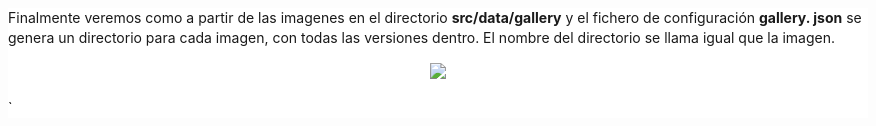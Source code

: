 Finalmente veremos como a partir de las imagenes en el directorio **src/data/gallery** y el fichero de configuración **gallery. json** se genera un directorio para cada imagen, con todas las versiones dentro. El nombre del directorio se llama igual que la imagen. 

<p align="center">
    <img src="src/data/readme-imgs/imageopt2.jpg" width="600"/>
</p>
`